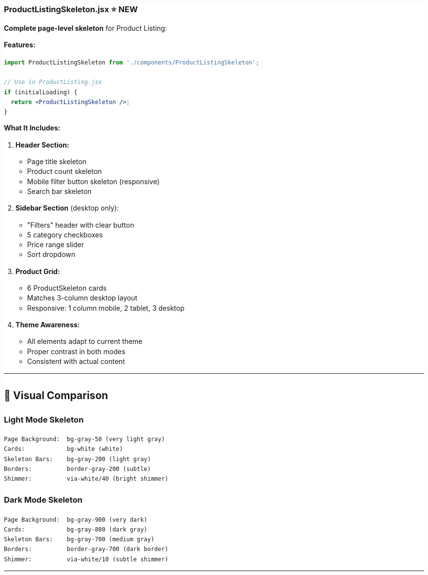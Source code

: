 
### **ProductListingSkeleton.jsx** ⭐ **NEW**

**Complete page-level skeleton** for Product Listing:

**Features:**
```jsx
import ProductListingSkeleton from './components/ProductListingSkeleton';

// Use in ProductListing.jsx
if (initialLoading) {
  return <ProductListingSkeleton />;
}
```

**What It Includes:**
1. **Header Section:**
   - Page title skeleton
   - Product count skeleton
   - Mobile filter button skeleton (responsive)
   - Search bar skeleton

2. **Sidebar Section** (desktop only):
   - "Filters" header with clear button
   - 5 category checkboxes
   - Price range slider
   - Sort dropdown

3. **Product Grid:**
   - 6 ProductSkeleton cards
   - Matches 3-column desktop layout
   - Responsive: 1 column mobile, 2 tablet, 3 desktop

4. **Theme Awareness:**
   - All elements adapt to current theme
   - Proper contrast in both modes
   - Consistent with actual content

---

## 🎨 **Visual Comparison**

### **Light Mode Skeleton**
```
Page Background:  bg-gray-50 (very light gray)
Cards:            bg-white (white)
Skeleton Bars:    bg-gray-200 (light gray)
Borders:          border-gray-200 (subtle)
Shimmer:          via-white/40 (bright shimmer)
```

### **Dark Mode Skeleton**
```
Page Background:  bg-gray-900 (very dark)
Cards:            bg-gray-800 (dark gray)
Skeleton Bars:    bg-gray-700 (medium gray)
Borders:          border-gray-700 (dark border)
Shimmer:          via-white/10 (subtle shimmer)
```

---
